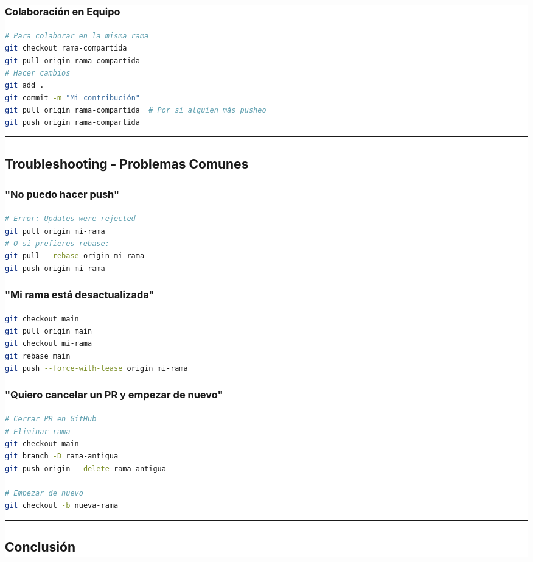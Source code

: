### Colaboración en Equipo

```bash
# Para colaborar en la misma rama
git checkout rama-compartida
git pull origin rama-compartida
# Hacer cambios
git add .
git commit -m "Mi contribución"
git pull origin rama-compartida  # Por si alguien más pusheo
git push origin rama-compartida
```

---

## Troubleshooting - Problemas Comunes

### "No puedo hacer push"

```bash
# Error: Updates were rejected
git pull origin mi-rama
# O si prefieres rebase:
git pull --rebase origin mi-rama
git push origin mi-rama
```

### "Mi rama está desactualizada"

```bash
git checkout main
git pull origin main
git checkout mi-rama
git rebase main
git push --force-with-lease origin mi-rama
```

### "Quiero cancelar un PR y empezar de nuevo"

```bash
# Cerrar PR en GitHub
# Eliminar rama
git checkout main
git branch -D rama-antigua
git push origin --delete rama-antigua

# Empezar de nuevo
git checkout -b nueva-rama
```

---

## Conclusión
